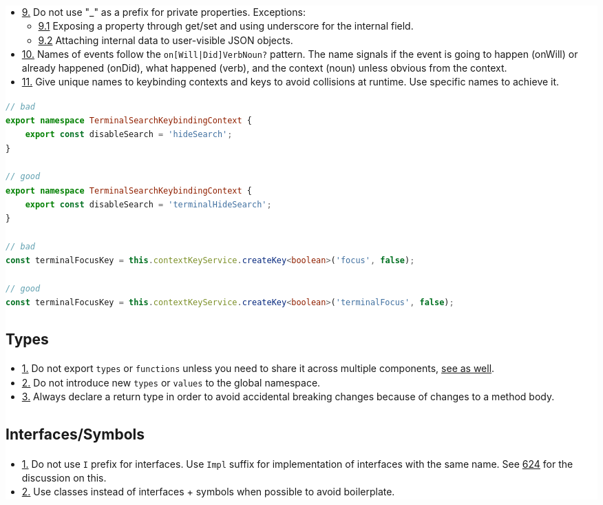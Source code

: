<a name="no_underscore_private"></a>

* [9.](#no_underscore_private) Do not use "_" as a prefix for private properties. Exceptions:
<a name="underscore_accessors"></a>
  * [9.1](#underscore_accessors) Exposing a property through get/set and using underscore for the internal field.
<a name="underscore_json"></a>
  * [9.2](#underscore_json) Attaching internal data to user-visible JSON objects.
<a name="event_names"></a>
* [10.](#event_names) Names of events follow the `on[Will|Did]VerbNoun?` pattern. The name signals if the event is going to happen (onWill) or already happened (onDid), what happened (verb), and the context (noun) unless obvious from the context.
<a name="unique-context-keys"></a>
* [11.](#unique-context-keys) Give unique names to keybinding contexts and keys to avoid collisions at runtime. Use specific names to achieve it.

```ts
// bad
export namespace TerminalSearchKeybindingContext {
    export const disableSearch = 'hideSearch';
}

// good
export namespace TerminalSearchKeybindingContext {
    export const disableSearch = 'terminalHideSearch';
}

// bad
const terminalFocusKey = this.contextKeyService.createKey<boolean>('focus', false);

// good
const terminalFocusKey = this.contextKeyService.createKey<boolean>('terminalFocus', false);
```

## Types

<a name="no-expose-types"></a>

* [1.](#no-expose-types) Do not export `types` or `functions` unless you need to share it across multiple components, [see as well](#di-function-export).
<a name="no-global-types"></a>
* [2.](#no-global-types) Do not introduce new `types` or `values` to the global namespace.
<a name="explicit-return-type"></a>
* [3.](#explicit-return-type) Always declare a return type in order to avoid accidental breaking changes because of changes to a method body.

## Interfaces/Symbols

<a name="interfaces-no-i-prefix"></a>

* [1.](#interfaces-no-i-prefix) Do not use `I` prefix for interfaces. Use `Impl` suffix for implementation of interfaces with the same name. See [624](https://github.com/theia-ide/theia/issues/624) for the discussion on this.
<a name="classes-over-interfaces"></a>
* [2.](#classes-over-interfaces) Use classes instead of interfaces + symbols when possible to avoid boilerplate.
